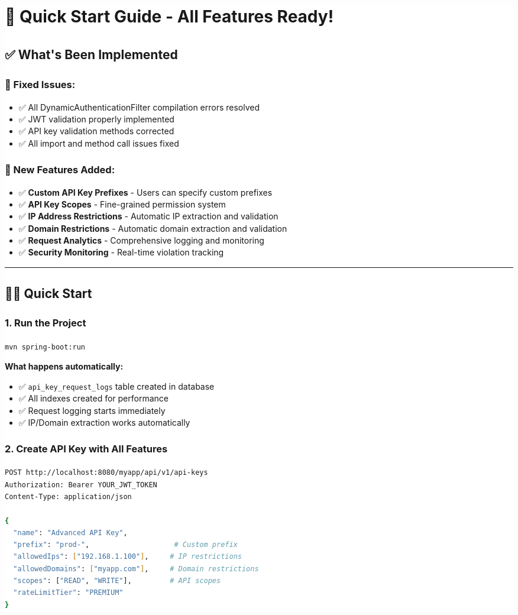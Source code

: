 # 🚀 Quick Start Guide - All Features Ready!

## ✅ **What's Been Implemented**

### **🔧 Fixed Issues:**
- ✅ All DynamicAuthenticationFilter compilation errors resolved
- ✅ JWT validation properly implemented
- ✅ API key validation methods corrected
- ✅ All import and method call issues fixed

### **🚀 New Features Added:**
- ✅ **Custom API Key Prefixes** - Users can specify custom prefixes
- ✅ **API Key Scopes** - Fine-grained permission system
- ✅ **IP Address Restrictions** - Automatic IP extraction and validation
- ✅ **Domain Restrictions** - Automatic domain extraction and validation
- ✅ **Request Analytics** - Comprehensive logging and monitoring
- ✅ **Security Monitoring** - Real-time violation tracking

---

## 🏃‍♂️ **Quick Start**

### **1. Run the Project**
```bash
mvn spring-boot:run
```

**What happens automatically:**
- ✅ `api_key_request_logs` table created in database
- ✅ All indexes created for performance
- ✅ Request logging starts immediately
- ✅ IP/Domain extraction works automatically

### **2. Create API Key with All Features**
```bash
POST http://localhost:8080/myapp/api/v1/api-keys
Authorization: Bearer YOUR_JWT_TOKEN
Content-Type: application/json

{
  "name": "Advanced API Key",
  "prefix": "prod-",                    # Custom prefix
  "allowedIps": ["192.168.1.100"],     # IP restrictions
  "allowedDomains": ["myapp.com"],     # Domain restrictions
  "scopes": ["READ", "WRITE"],         # API scopes
  "rateLimitTier": "PREMIUM"
}
```
